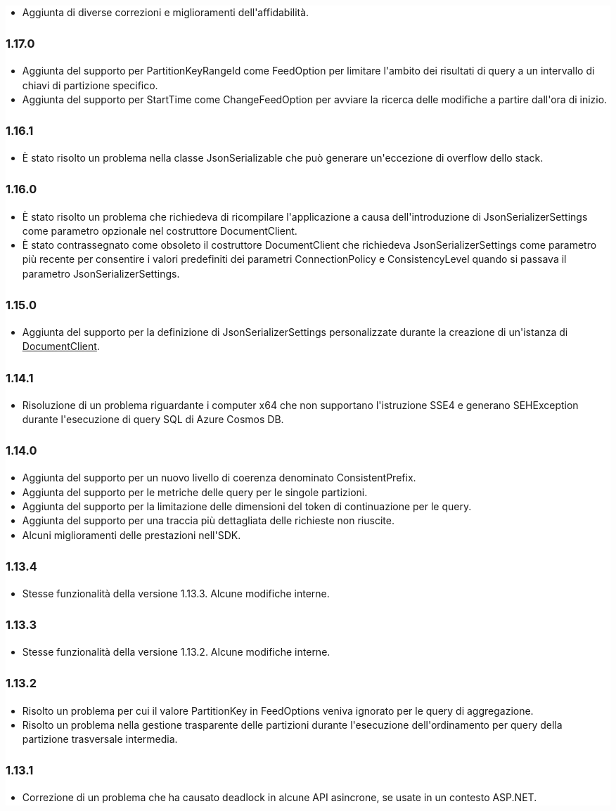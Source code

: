 * Aggiunta di diverse correzioni e miglioramenti dell'affidabilità.

### <a name="a-name11701170"></a><a name="1.17.0"/>1.17.0 

* Aggiunta del supporto per PartitionKeyRangeId come FeedOption per limitare l'ambito dei risultati di query a un intervallo di chiavi di partizione specifico. 
* Aggiunta del supporto per StartTime come ChangeFeedOption per avviare la ricerca delle modifiche a partire dall'ora di inizio.

### <a name="a-name11611161"></a><a name="1.16.1"/>1.16.1
* È stato risolto un problema nella classe JsonSerializable che può generare un'eccezione di overflow dello stack.

### <a name="a-name11601160"></a><a name="1.16.0"/>1.16.0
*   È stato risolto un problema che richiedeva di ricompilare l'applicazione a causa dell'introduzione di JsonSerializerSettings come parametro opzionale nel costruttore DocumentClient.
* È stato contrassegnato come obsoleto il costruttore DocumentClient che richiedeva JsonSerializerSettings come parametro più recente per consentire i valori predefiniti dei parametri ConnectionPolicy e ConsistencyLevel quando si passava il parametro JsonSerializerSettings.

### <a name="a-name11501150"></a><a name="1.15.0"/>1.15.0
*   Aggiunta del supporto per la definizione di JsonSerializerSettings personalizzate durante la creazione di un'istanza di [DocumentClient](/dotnet/api/microsoft.azure.documents.client.documentclient?view=azure-dotnet).

### <a name="a-name11411141"></a><a name="1.14.1"/>1.14.1
*   Risoluzione di un problema riguardante i computer x64 che non supportano l'istruzione SSE4 e generano SEHException durante l'esecuzione di query SQL di Azure Cosmos DB.

### <a name="a-name11401140"></a><a name="1.14.0"/>1.14.0
*   Aggiunta del supporto per un nuovo livello di coerenza denominato ConsistentPrefix.
*   Aggiunta del supporto per le metriche delle query per le singole partizioni.
*   Aggiunta del supporto per la limitazione delle dimensioni del token di continuazione per le query.
*   Aggiunta del supporto per una traccia più dettagliata delle richieste non riuscite.
*   Alcuni miglioramenti delle prestazioni nell'SDK.

### <a name="a-name11341134"></a><a name="1.13.4"/>1.13.4
* Stesse funzionalità della versione 1.13.3. Alcune modifiche interne.

### <a name="a-name11331133"></a><a name="1.13.3"/>1.13.3
* Stesse funzionalità della versione 1.13.2. Alcune modifiche interne.

### <a name="a-name11321132"></a><a name="1.13.2"/>1.13.2
* Risolto un problema per cui il valore PartitionKey in FeedOptions veniva ignorato per le query di aggregazione.
* Risolto un problema nella gestione trasparente delle partizioni durante l'esecuzione dell'ordinamento per query della partizione trasversale intermedia.

### <a name="a-name11311131"></a><a name="1.13.1"/>1.13.1
* Correzione di un problema che ha causato deadlock in alcune API asincrone, se usate in un contesto ASP.NET.
